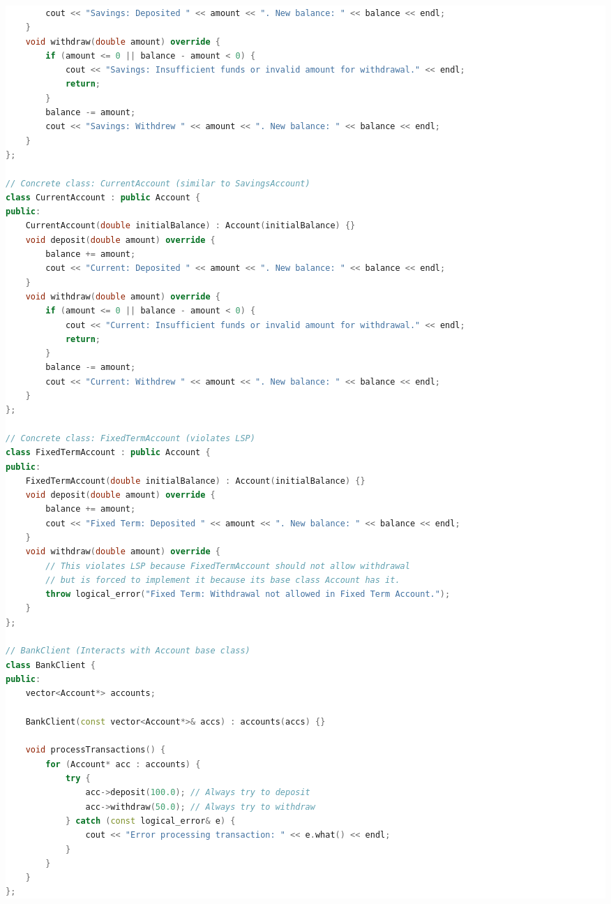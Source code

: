 ```cpp
        cout << "Savings: Deposited " << amount << ". New balance: " << balance << endl;
    }
    void withdraw(double amount) override {
        if (amount <= 0 || balance - amount < 0) {
            cout << "Savings: Insufficient funds or invalid amount for withdrawal." << endl;
            return;
        }
        balance -= amount;
        cout << "Savings: Withdrew " << amount << ". New balance: " << balance << endl;
    }
};

// Concrete class: CurrentAccount (similar to SavingsAccount)
class CurrentAccount : public Account {
public:
    CurrentAccount(double initialBalance) : Account(initialBalance) {}
    void deposit(double amount) override {
        balance += amount;
        cout << "Current: Deposited " << amount << ". New balance: " << balance << endl;
    }
    void withdraw(double amount) override {
        if (amount <= 0 || balance - amount < 0) {
            cout << "Current: Insufficient funds or invalid amount for withdrawal." << endl;
            return;
        }
        balance -= amount;
        cout << "Current: Withdrew " << amount << ". New balance: " << balance << endl;
    }
};

// Concrete class: FixedTermAccount (violates LSP)
class FixedTermAccount : public Account {
public:
    FixedTermAccount(double initialBalance) : Account(initialBalance) {}
    void deposit(double amount) override {
        balance += amount;
        cout << "Fixed Term: Deposited " << amount << ". New balance: " << balance << endl;
    }
    void withdraw(double amount) override {
        // This violates LSP because FixedTermAccount should not allow withdrawal
        // but is forced to implement it because its base class Account has it.
        throw logical_error("Fixed Term: Withdrawal not allowed in Fixed Term Account.");
    }
};

// BankClient (Interacts with Account base class)
class BankClient {
public:
    vector<Account*> accounts;

    BankClient(const vector<Account*>& accs) : accounts(accs) {}

    void processTransactions() {
        for (Account* acc : accounts) {
            try {
                acc->deposit(100.0); // Always try to deposit
                acc->withdraw(50.0); // Always try to withdraw
            } catch (const logical_error& e) {
                cout << "Error processing transaction: " << e.what() << endl;
            }
        }
    }
};
```